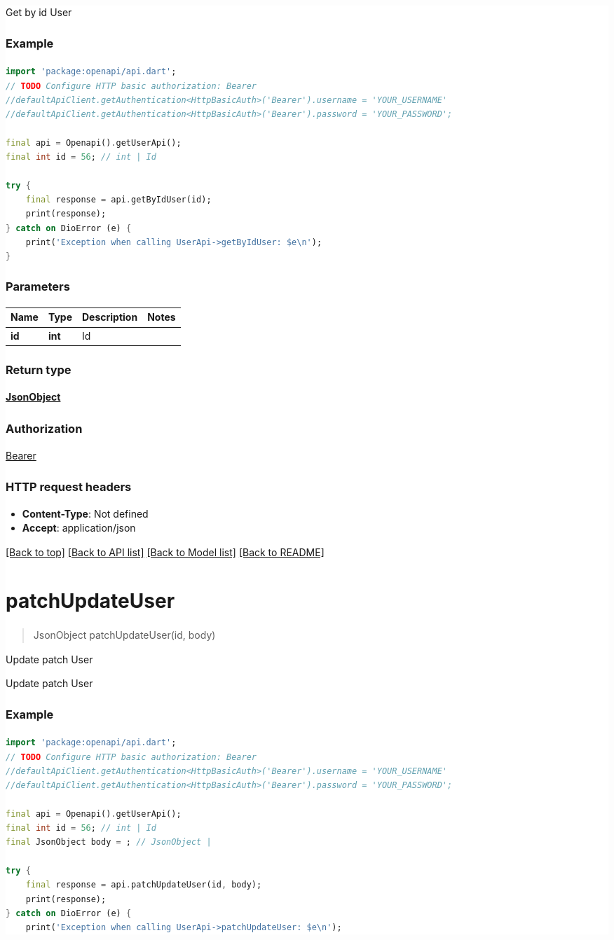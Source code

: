 Get by id User

### Example
```dart
import 'package:openapi/api.dart';
// TODO Configure HTTP basic authorization: Bearer
//defaultApiClient.getAuthentication<HttpBasicAuth>('Bearer').username = 'YOUR_USERNAME'
//defaultApiClient.getAuthentication<HttpBasicAuth>('Bearer').password = 'YOUR_PASSWORD';

final api = Openapi().getUserApi();
final int id = 56; // int | Id

try {
    final response = api.getByIdUser(id);
    print(response);
} catch on DioError (e) {
    print('Exception when calling UserApi->getByIdUser: $e\n');
}
```

### Parameters

Name | Type | Description  | Notes
------------- | ------------- | ------------- | -------------
 **id** | **int**| Id | 

### Return type

[**JsonObject**](JsonObject.md)

### Authorization

[Bearer](../README.md#Bearer)

### HTTP request headers

 - **Content-Type**: Not defined
 - **Accept**: application/json

[[Back to top]](#) [[Back to API list]](../README.md#documentation-for-api-endpoints) [[Back to Model list]](../README.md#documentation-for-models) [[Back to README]](../README.md)

# **patchUpdateUser**
> JsonObject patchUpdateUser(id, body)

Update patch User

Update patch User

### Example
```dart
import 'package:openapi/api.dart';
// TODO Configure HTTP basic authorization: Bearer
//defaultApiClient.getAuthentication<HttpBasicAuth>('Bearer').username = 'YOUR_USERNAME'
//defaultApiClient.getAuthentication<HttpBasicAuth>('Bearer').password = 'YOUR_PASSWORD';

final api = Openapi().getUserApi();
final int id = 56; // int | Id
final JsonObject body = ; // JsonObject | 

try {
    final response = api.patchUpdateUser(id, body);
    print(response);
} catch on DioError (e) {
    print('Exception when calling UserApi->patchUpdateUser: $e\n');
```